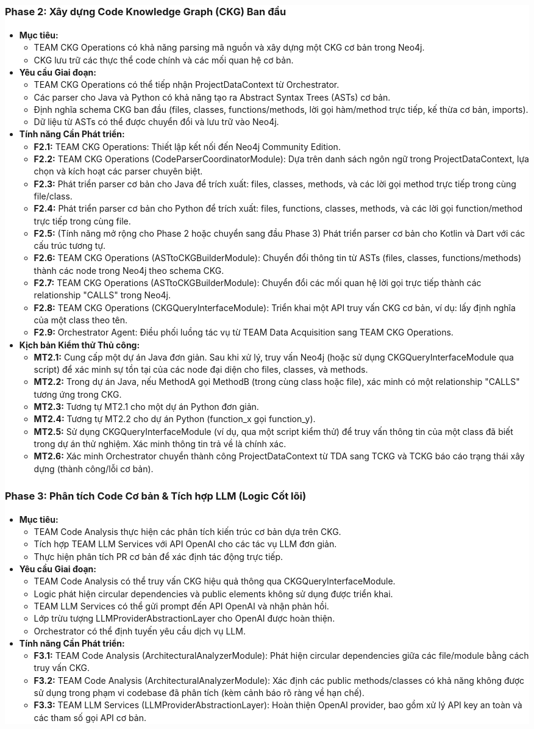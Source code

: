 ### **Phase 2: Xây dựng Code Knowledge Graph (CKG) Ban đầu**

* **Mục tiêu:**  
  * TEAM CKG Operations có khả năng parsing mã nguồn và xây dựng một CKG cơ bản trong Neo4j.  
  * CKG lưu trữ các thực thể code chính và các mối quan hệ cơ bản.  
* **Yêu cầu Giai đoạn:**  
  * TEAM CKG Operations có thể tiếp nhận ProjectDataContext từ Orchestrator.  
  * Các parser cho Java và Python có khả năng tạo ra Abstract Syntax Trees (ASTs) cơ bản.  
  * Định nghĩa schema CKG ban đầu (files, classes, functions/methods, lời gọi hàm/method trực tiếp, kế thừa cơ bản, imports).  
  * Dữ liệu từ ASTs có thể được chuyển đổi và lưu trữ vào Neo4j.  
* **Tính năng Cần Phát triển:**  
  * **F2.1:** TEAM CKG Operations: Thiết lập kết nối đến Neo4j Community Edition.  
  * **F2.2:** TEAM CKG Operations (CodeParserCoordinatorModule): Dựa trên danh sách ngôn ngữ trong ProjectDataContext, lựa chọn và kích hoạt các parser chuyên biệt.  
  * **F2.3:** Phát triển parser cơ bản cho Java để trích xuất: files, classes, methods, và các lời gọi method trực tiếp trong cùng file/class.  
  * **F2.4:** Phát triển parser cơ bản cho Python để trích xuất: files, functions, classes, methods, và các lời gọi function/method trực tiếp trong cùng file.  
  * **F2.5:** (Tính năng mở rộng cho Phase 2 hoặc chuyển sang đầu Phase 3\) Phát triển parser cơ bản cho Kotlin và Dart với các cấu trúc tương tự.  
  * **F2.6:** TEAM CKG Operations (ASTtoCKGBuilderModule): Chuyển đổi thông tin từ ASTs (files, classes, functions/methods) thành các node trong Neo4j theo schema CKG.  
  * **F2.7:** TEAM CKG Operations (ASTtoCKGBuilderModule): Chuyển đổi các mối quan hệ lời gọi trực tiếp thành các relationship "CALLS" trong Neo4j.  
  * **F2.8:** TEAM CKG Operations (CKGQueryInterfaceModule): Triển khai một API truy vấn CKG cơ bản, ví dụ: lấy định nghĩa của một class theo tên.  
  * **F2.9:** Orchestrator Agent: Điều phối luồng tác vụ từ TEAM Data Acquisition sang TEAM CKG Operations.  
* **Kịch bản Kiểm thử Thủ công:**  
  * **MT2.1:** Cung cấp một dự án Java đơn giản. Sau khi xử lý, truy vấn Neo4j (hoặc sử dụng CKGQueryInterfaceModule qua script) để xác minh sự tồn tại của các node đại diện cho files, classes, và methods.  
  * **MT2.2:** Trong dự án Java, nếu MethodA gọi MethodB (trong cùng class hoặc file), xác minh có một relationship "CALLS" tương ứng trong CKG.  
  * **MT2.3:** Tương tự MT2.1 cho một dự án Python đơn giản.  
  * **MT2.4:** Tương tự MT2.2 cho dự án Python (function\_x gọi function\_y).  
  * **MT2.5:** Sử dụng CKGQueryInterfaceModule (ví dụ, qua một script kiểm thử) để truy vấn thông tin của một class đã biết trong dự án thử nghiệm. Xác minh thông tin trả về là chính xác.  
  * **MT2.6:** Xác minh Orchestrator chuyển thành công ProjectDataContext từ TDA sang TCKG và TCKG báo cáo trạng thái xây dựng (thành công/lỗi cơ bản).

### **Phase 3: Phân tích Code Cơ bản & Tích hợp LLM (Logic Cốt lõi)**

* **Mục tiêu:**  
  * TEAM Code Analysis thực hiện các phân tích kiến trúc cơ bản dựa trên CKG.  
  * Tích hợp TEAM LLM Services với API OpenAI cho các tác vụ LLM đơn giản.  
  * Thực hiện phân tích PR cơ bản để xác định tác động trực tiếp.  
* **Yêu cầu Giai đoạn:**  
  * TEAM Code Analysis có thể truy vấn CKG hiệu quả thông qua CKGQueryInterfaceModule.  
  * Logic phát hiện circular dependencies và public elements không sử dụng được triển khai.  
  * TEAM LLM Services có thể gửi prompt đến API OpenAI và nhận phản hồi.  
  * Lớp trừu tượng LLMProviderAbstractionLayer cho OpenAI được hoàn thiện.  
  * Orchestrator có thể định tuyến yêu cầu dịch vụ LLM.  
* **Tính năng Cần Phát triển:**  
  * **F3.1:** TEAM Code Analysis (ArchitecturalAnalyzerModule): Phát hiện circular dependencies giữa các file/module bằng cách truy vấn CKG.  
  * **F3.2:** TEAM Code Analysis (ArchitecturalAnalyzerModule): Xác định các public methods/classes có khả năng không được sử dụng trong phạm vi codebase đã phân tích (kèm cảnh báo rõ ràng về hạn chế).  
  * **F3.3:** TEAM LLM Services (LLMProviderAbstractionLayer): Hoàn thiện OpenAI provider, bao gồm xử lý API key an toàn và các tham số gọi API cơ bản.  